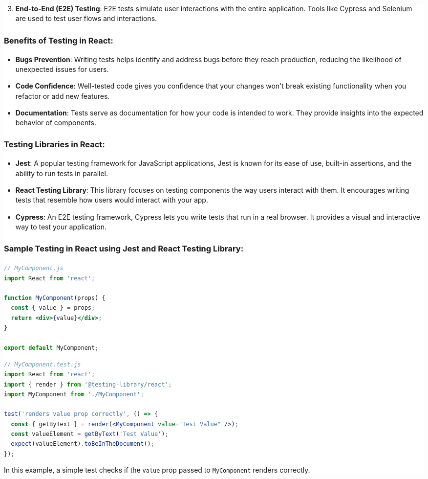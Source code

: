 3. **End-to-End (E2E) Testing**: E2E tests simulate user interactions with the entire application. Tools like Cypress and Selenium are used to test user flows and interactions.

### Benefits of Testing in React:

- **Bugs Prevention**: Writing tests helps identify and address bugs before they reach production, reducing the likelihood of unexpected issues for users.

- **Code Confidence**: Well-tested code gives you confidence that your changes won't break existing functionality when you refactor or add new features.

- **Documentation**: Tests serve as documentation for how your code is intended to work. They provide insights into the expected behavior of components.

### Testing Libraries in React:

- **Jest**: A popular testing framework for JavaScript applications, Jest is known for its ease of use, built-in assertions, and the ability to run tests in parallel.

- **React Testing Library**: This library focuses on testing components the way users interact with them. It encourages writing tests that resemble how users would interact with your app.

- **Cypress**: An E2E testing framework, Cypress lets you write tests that run in a real browser. It provides a visual and interactive way to test your application.

### Sample Testing in React using Jest and React Testing Library:

```jsx
// MyComponent.js
import React from 'react';

function MyComponent(props) {
  const { value } = props;
  return <div>{value}</div>;
}

export default MyComponent;
```

```jsx
// MyComponent.test.js
import React from 'react';
import { render } from '@testing-library/react';
import MyComponent from './MyComponent';

test('renders value prop correctly', () => {
  const { getByText } = render(<MyComponent value="Test Value" />);
  const valueElement = getByText('Test Value');
  expect(valueElement).toBeInTheDocument();
});
```

In this example, a simple test checks if the `value` prop passed to `MyComponent` renders correctly.
